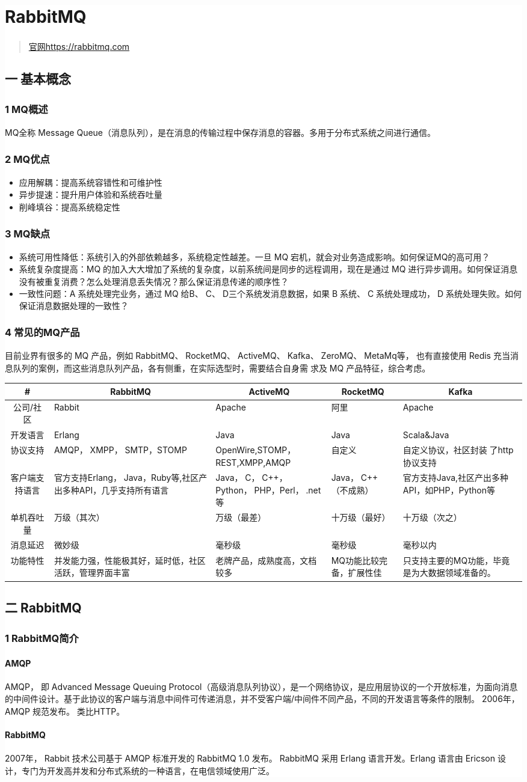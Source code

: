 # RabbitMQ

> [官网https://rabbitmq.com](https://rabbitmq.com/)

## 一 基本概念

### 1 MQ概述

MQ全称 Message Queue（消息队列），是在消息的传输过程中保存消息的容器。多用于分布式系统之间进行通信。

### 2 MQ优点

- 应用解耦：提高系统容错性和可维护性
- 异步提速：提升用户体验和系统吞吐量
- 削峰填谷：提高系统稳定性

### 3 MQ缺点

- 系统可用性降低：系统引入的外部依赖越多，系统稳定性越差。一旦 MQ 宕机，就会对业务造成影响。如何保证MQ的高可用？
- 系统复杂度提高：MQ 的加入大大增加了系统的复杂度，以前系统间是同步的远程调用，现在是通过 MQ 进行异步调用。如何保证消息没有被重复消费？怎么处理消息丢失情况？那么保证消息传递的顺序性？
- 一致性问题：A 系统处理完业务，通过 MQ 给B、 C、 D三个系统发消息数据，如果 B 系统、 C 系统处理成功， D 系统处理失败。如何保证消息数据处理的一致性？

### 4 常见的MQ产品

目前业界有很多的 MQ 产品，例如 RabbitMQ、 RocketMQ、 ActiveMQ、 Kafka、 ZeroMQ、 MetaMq等，
也有直接使用 Redis 充当消息队列的案例，而这些消息队列产品，各有侧重，在实际选型时，需要结合自身需
求及 MQ 产品特征，综合考虑。




|#|RabbitMQ|ActiveMQ|RocketMQ|Kafka|
|:---:|---|---|---|---|
公司/社区|Rabbit|Apache|阿里|Apache
开发语言| Erlang| Java| Java| Scala&Java
协议支持| AMQP， XMPP， SMTP，STOMP|OpenWire,STOMP，REST,XMPP,AMQP| 自定义| 自定义协议，社区封装 了http协议支持
客户端支持语言| 官方支持Erlang， Java，Ruby等,社区产出多种API，几乎支持所有语言|Java， C， C++，Python， PHP，Perl， .net等|Java， C++（不成熟）|官方支持Java,社区产出多种API，如PHP，Python等
单机吞吐量| 万级（其次） |万级（最差） |十万级（最好） |十万级（次之）
消息延迟 |微妙级 |毫秒级 |毫秒级 |毫秒以内
功能特性|并发能力强，性能极其好，延时低，社区活跃，管理界面丰富|老牌产品，成熟度高，文档较多|MQ功能比较完备，扩展性佳|只支持主要的MQ功能，毕竟是为大数据领域准备的。


## 二 RabbitMQ

### 1 RabbitMQ简介

#### AMQP
AMQP， 即 Advanced Message Queuing Protocol（高级消息队列协议），是一个网络协议，是应用层协议的一个开放标准，为面向消息的中间件设计。基于此协议的客户端与消息中间件可传递消息，并不受客户端/中间件不同产品，不同的开发语言等条件的限制。 2006年， AMQP 规范发布。 类比HTTP。

#### RabbitMQ
2007年， Rabbit 技术公司基于 AMQP 标准开发的 RabbitMQ 1.0 发布。 RabbitMQ 采用 Erlang 语言开发。Erlang 语言由 Ericson 设计，专门为开发高并发和分布式系统的一种语言，在电信领域使用广泛。
